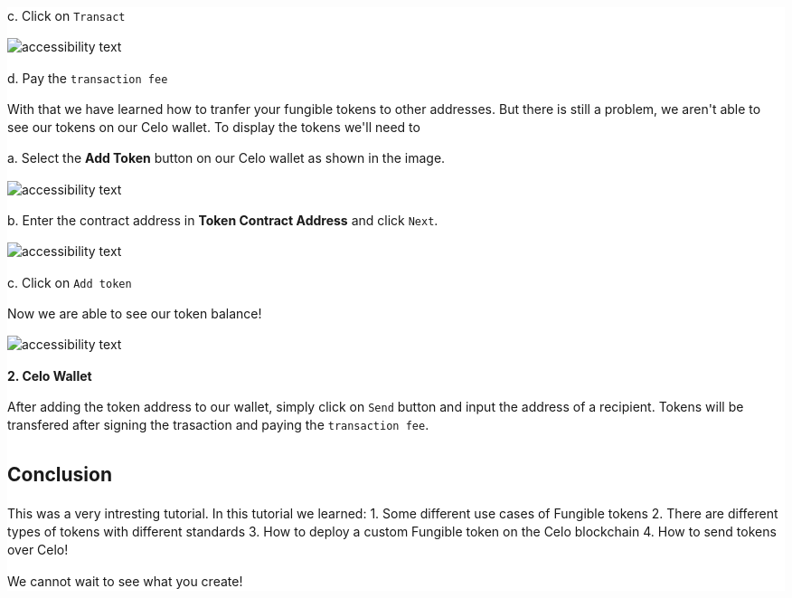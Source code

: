 c. Click on `Transact`

![accessibility text](../../../.gitbook/assets/sending-token-celo-remix.JPG)

d. Pay the `transaction fee`

With that we have learned how to tranfer your fungible tokens to other addresses. But there is still a problem, we aren't able to see our tokens on our Celo wallet. To display the tokens we'll need to

a. Select the **Add Token** button on our Celo wallet as shown in the image.

![accessibility text](../../../.gitbook/assets/celo-extension-wallet.JPG)

b. Enter the contract address in **Token Contract Address** and click `Next`.

![accessibility text](../../../.gitbook/assets/token-address-celo-wallet.JPG)

c. Click on `Add token`

Now we are able to see our token balance!

![accessibility text](../../../.gitbook/assets/celo-wallet-after-token-addition.JPG)

**2. Celo Wallet**

After adding the token address to our wallet, simply click on `Send` button and input the address of a recipient. Tokens will be transfered after signing the trasaction and paying the `transaction fee`.

## Conclusion

This was a very intresting tutorial. In this tutorial we learned: 1. Some different use cases of Fungible tokens 2. There are different types of tokens with different standards 3. How to deploy a custom Fungible token on the Celo blockchain 4. How to send tokens over Celo!

We cannot wait to see what you create!

